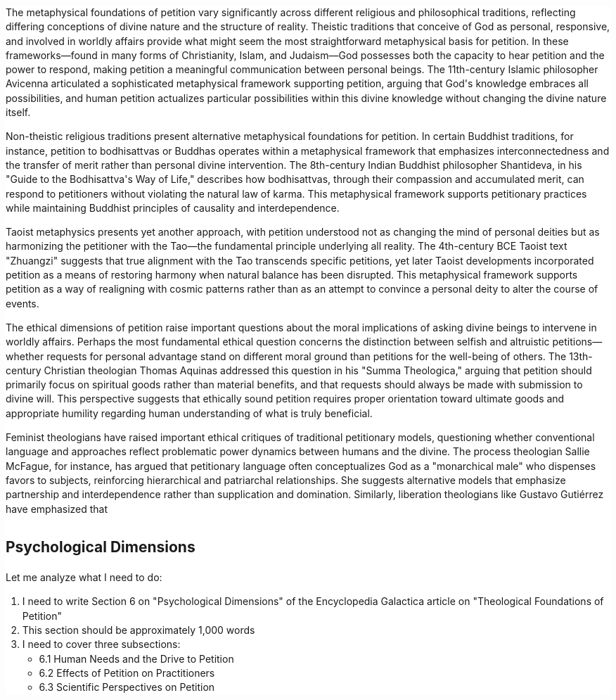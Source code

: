 The metaphysical foundations of petition vary significantly across different religious and philosophical traditions, reflecting differing conceptions of divine nature and the structure of reality. Theistic traditions that conceive of God as personal, responsive, and involved in worldly affairs provide what might seem the most straightforward metaphysical basis for petition. In these frameworks—found in many forms of Christianity, Islam, and Judaism—God possesses both the capacity to hear petition and the power to respond, making petition a meaningful communication between personal beings. The 11th-century Islamic philosopher Avicenna articulated a sophisticated metaphysical framework supporting petition, arguing that God's knowledge embraces all possibilities, and human petition actualizes particular possibilities within this divine knowledge without changing the divine nature itself.

Non-theistic religious traditions present alternative metaphysical foundations for petition. In certain Buddhist traditions, for instance, petition to bodhisattvas or Buddhas operates within a metaphysical framework that emphasizes interconnectedness and the transfer of merit rather than personal divine intervention. The 8th-century Indian Buddhist philosopher Shantideva, in his "Guide to the Bodhisattva's Way of Life," describes how bodhisattvas, through their compassion and accumulated merit, can respond to petitioners without violating the natural law of karma. This metaphysical framework supports petitionary practices while maintaining Buddhist principles of causality and interdependence.

Taoist metaphysics presents yet another approach, with petition understood not as changing the mind of personal deities but as harmonizing the petitioner with the Tao—the fundamental principle underlying all reality. The 4th-century BCE Taoist text "Zhuangzi" suggests that true alignment with the Tao transcends specific petitions, yet later Taoist developments incorporated petition as a means of restoring harmony when natural balance has been disrupted. This metaphysical framework supports petition as a way of realigning with cosmic patterns rather than as an attempt to convince a personal deity to alter the course of events.

The ethical dimensions of petition raise important questions about the moral implications of asking divine beings to intervene in worldly affairs. Perhaps the most fundamental ethical question concerns the distinction between selfish and altruistic petitions—whether requests for personal advantage stand on different moral ground than petitions for the well-being of others. The 13th-century Christian theologian Thomas Aquinas addressed this question in his "Summa Theologica," arguing that petition should primarily focus on spiritual goods rather than material benefits, and that requests should always be made with submission to divine will. This perspective suggests that ethically sound petition requires proper orientation toward ultimate goods and appropriate humility regarding human understanding of what is truly beneficial.

Feminist theologians have raised important ethical critiques of traditional petitionary models, questioning whether conventional language and approaches reflect problematic power dynamics between humans and the divine. The process theologian Sallie McFague, for instance, has argued that petitionary language often conceptualizes God as a "monarchical male" who dispenses favors to subjects, reinforcing hierarchical and patriarchal relationships. She suggests alternative models that emphasize partnership and interdependence rather than supplication and domination. Similarly, liberation theologians like Gustavo Gutiérrez have emphasized that

## Psychological Dimensions

<think>Let me analyze what I need to do:

1. I need to write Section 6 on "Psychological Dimensions" of the Encyclopedia Galactica article on "Theological Foundations of Petition"
2. This section should be approximately 1,000 words
3. I need to cover three subsections:
   - 6.1 Human Needs and the Drive to Petition
   - 6.2 Effects of Petition on Practitioners
   - 6.3 Scientific Perspectives on Petition
